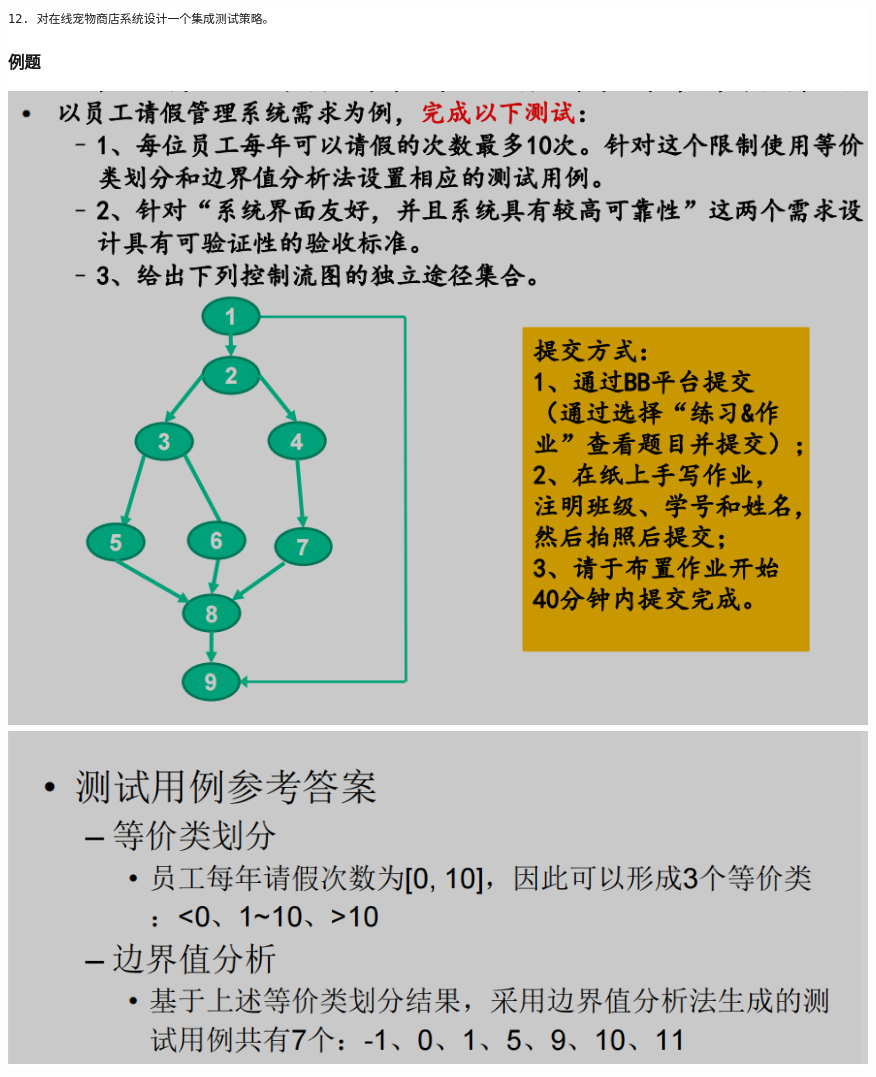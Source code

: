     12. 对在线宠物商店系统设计一个集成测试策略。

### 例题

![](assets/Pasted%20image%2020230509162035.png) ![](assets/Pasted%20image%2020230509162052.png)